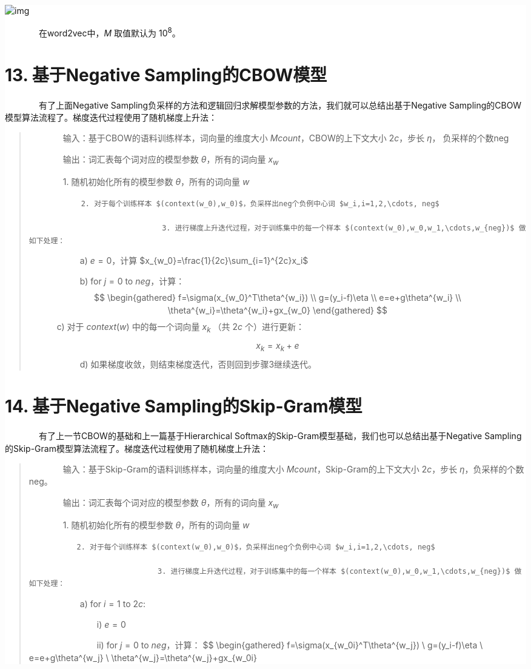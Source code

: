 ![img](https://images2017.cnblogs.com/blog/1042406/201707/1042406-20170728152731711-1136354166.png)

　　　　在word2vec中，$M$ 取值默认为 $10^8$。

# 13. 基于Negative Sampling的CBOW模型

　　　　有了上面Negative Sampling负采样的方法和逻辑回归求解模型参数的方法，我们就可以总结出基于Negative Sampling的CBOW模型算法流程了。梯度迭代过程使用了随机梯度上升法：

> 　　　　输入：基于CBOW的语料训练样本，词向量的维度大小 $Mcount$，CBOW的上下文大小 $2c$，步长 $η$， 负采样的个数neg
>
> 　　　　输出：词汇表每个词对应的模型参数 $θ$，所有的词向量 $x_w$
>
>    　　　　1. 随机初始化所有的模型参数 $\theta$，所有的词向量 $w$
>
>                 2. 对于每个训练样本 $(context(w_0),w_0)$，负采样出neg个负例中心词 $w_i,i=1,2,\cdots, neg$
>
>                             　　　　3. 进行梯度上升迭代过程，对于训练集中的每一个样本 $(context(w_0),w_0,w_1,\cdots,w_{neg})$ 做如下处理：
>
> 　　　　　　a)  $e=0$，计算 $x_{w_0}=\frac{1}{2c}\sum_{i=1}^{2c}x_i$
>
> 　　　　　　b)   $\text{for} \ j = 0\ \text{to}\ neg$，计算：
> $$
> \begin{gathered}
> f=\sigma(x_{w_0}^T\theta^{w_i}) \\
> g=(y_i-f)\eta \\
> e=e+g\theta^{w_i} \\
> \theta^{w_i}=\theta^{w_i}+gx_{w_0} 
> \end{gathered}
> $$
> 　　　           c) 对于 $context(w)$ 中的每一个词向量 $x_k$ （共 $2c$ 个）进行更新：
> $$
> x_k = x_k + e
> $$
> 　　　　　　d) 如果梯度收敛，则结束梯度迭代，否则回到步骤3继续迭代。

# 14. 基于Negative Sampling的Skip-Gram模型

　　　　有了上一节CBOW的基础和上一篇基于Hierarchical Softmax的Skip-Gram模型基础，我们也可以总结出基于Negative Sampling的Skip-Gram模型算法流程了。梯度迭代过程使用了随机梯度上升法：

>　　　　输入：基于Skip-Gram的语料训练样本，词向量的维度大小 $Mcount$，Skip-Gram的上下文大小 $2c$，步长 $η$，负采样的个数neg。
>
>　　　　输出：词汇表每个词对应的模型参数 $θ$，所有的词向量 $x_w$
>
>   　　　　1. 随机初始化所有的模型参数 $θ$，所有的词向量 $w$
>
>                2. 对于每个训练样本 $(context(w_0),w_0)$，负采样出neg个负例中心词 $w_i,i=1,2,\cdots, neg$
>
>                            　　　　3. 进行梯度上升迭代过程，对于训练集中的每一个样本 $(context(w_0),w_0,w_1,\cdots,w_{neg})$ 做如下处理：
>
>　　　　　　a)  $\text{for}\ i =1\ \text{to}\ 2c:$
>
>　　　　　　　　i)  $e=0$
>
>　　　　　　　　ii) $\text{for}\ j= 0\ \text{to}\ neg$，计算：
>$$
>\begin{gathered}
>f=\sigma(x_{w_0i}^T\theta^{w_j}) \\
>g=(y_i-f)\eta \\
>e=e+g\theta^{w_j} \\
>\theta^{w_j}=\theta^{w_j}+gx_{w_0i} 